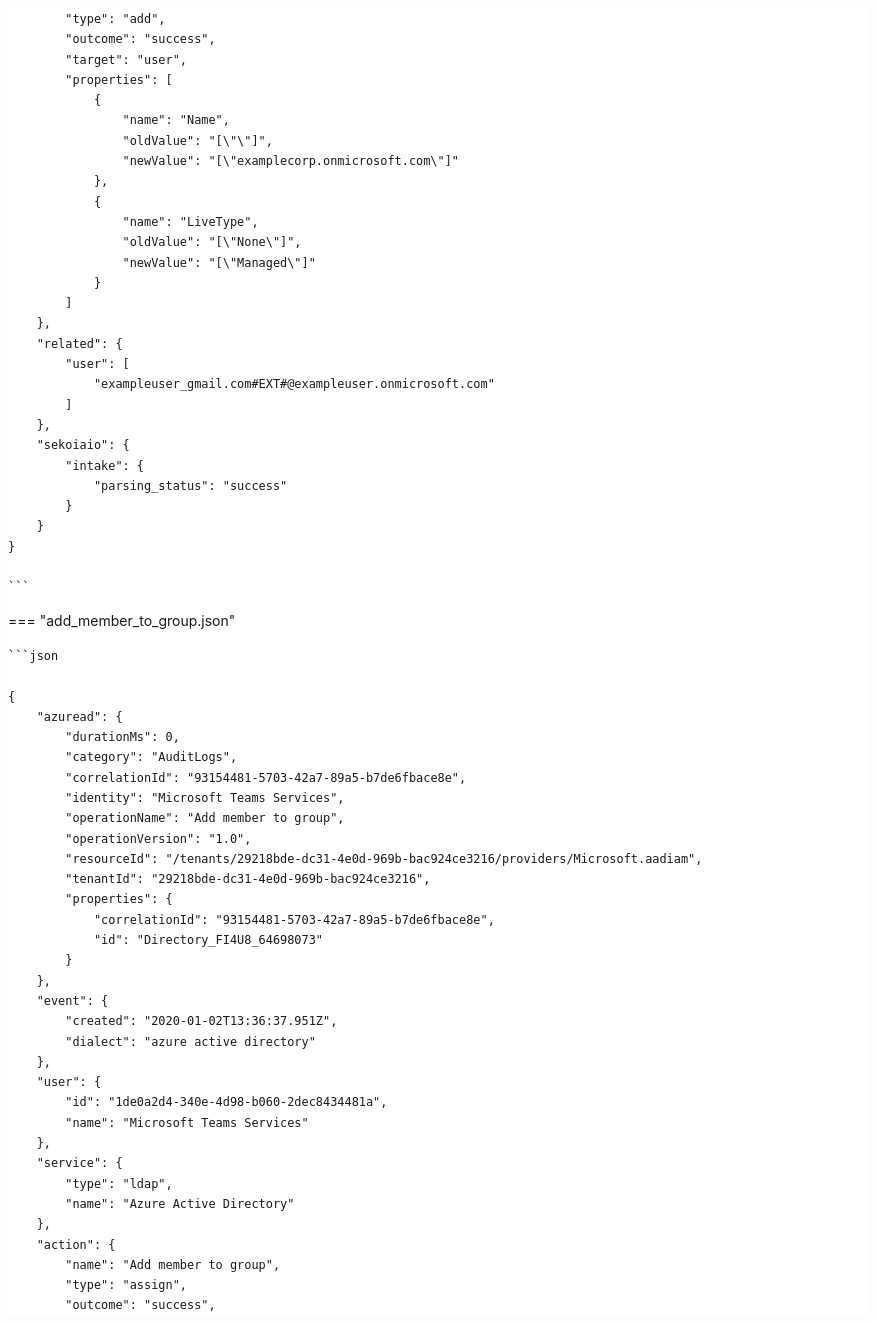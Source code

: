             "type": "add",
            "outcome": "success",
            "target": "user",
            "properties": [
                {
                    "name": "Name",
                    "oldValue": "[\"\"]",
                    "newValue": "[\"examplecorp.onmicrosoft.com\"]"
                },
                {
                    "name": "LiveType",
                    "oldValue": "[\"None\"]",
                    "newValue": "[\"Managed\"]"
                }
            ]
        },
        "related": {
            "user": [
                "exampleuser_gmail.com#EXT#@exampleuser.onmicrosoft.com"
            ]
        },
        "sekoiaio": {
            "intake": {
                "parsing_status": "success"
            }
        }
    }
    	
	```


=== "add_member_to_group.json"

    ```json
	
    {
        "azuread": {
            "durationMs": 0,
            "category": "AuditLogs",
            "correlationId": "93154481-5703-42a7-89a5-b7de6fbace8e",
            "identity": "Microsoft Teams Services",
            "operationName": "Add member to group",
            "operationVersion": "1.0",
            "resourceId": "/tenants/29218bde-dc31-4e0d-969b-bac924ce3216/providers/Microsoft.aadiam",
            "tenantId": "29218bde-dc31-4e0d-969b-bac924ce3216",
            "properties": {
                "correlationId": "93154481-5703-42a7-89a5-b7de6fbace8e",
                "id": "Directory_FI4U8_64698073"
            }
        },
        "event": {
            "created": "2020-01-02T13:36:37.951Z",
            "dialect": "azure active directory"
        },
        "user": {
            "id": "1de0a2d4-340e-4d98-b060-2dec8434481a",
            "name": "Microsoft Teams Services"
        },
        "service": {
            "type": "ldap",
            "name": "Azure Active Directory"
        },
        "action": {
            "name": "Add member to group",
            "type": "assign",
            "outcome": "success",